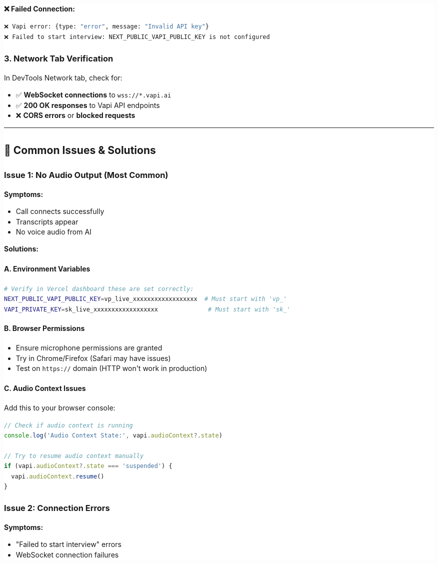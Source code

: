 **❌ Failed Connection:**
```bash
❌ Vapi error: {type: "error", message: "Invalid API key"}
❌ Failed to start interview: NEXT_PUBLIC_VAPI_PUBLIC_KEY is not configured
```

### **3. Network Tab Verification**

In DevTools Network tab, check for:
- ✅ **WebSocket connections** to `wss://*.vapi.ai`
- ✅ **200 OK responses** to Vapi API endpoints
- ❌ **CORS errors** or **blocked requests**

---

## 🔧 **Common Issues & Solutions**

### **Issue 1: No Audio Output (Most Common)**

**Symptoms:**
- Call connects successfully
- Transcripts appear
- No voice audio from AI

**Solutions:**

#### **A. Environment Variables**
```bash
# Verify in Vercel dashboard these are set correctly:
NEXT_PUBLIC_VAPI_PUBLIC_KEY=vp_live_xxxxxxxxxxxxxxxxxx  # Must start with 'vp_'
VAPI_PRIVATE_KEY=sk_live_xxxxxxxxxxxxxxxxxx              # Must start with 'sk_'
```

#### **B. Browser Permissions**
- Ensure microphone permissions are granted
- Try in Chrome/Firefox (Safari may have issues)
- Test on `https://` domain (HTTP won't work in production)

#### **C. Audio Context Issues**
Add this to your browser console:
```javascript
// Check if audio context is running
console.log('Audio Context State:', vapi.audioContext?.state)

// Try to resume audio context manually
if (vapi.audioContext?.state === 'suspended') {
  vapi.audioContext.resume()
}
```

### **Issue 2: Connection Errors**

**Symptoms:**
- "Failed to start interview" errors
- WebSocket connection failures
